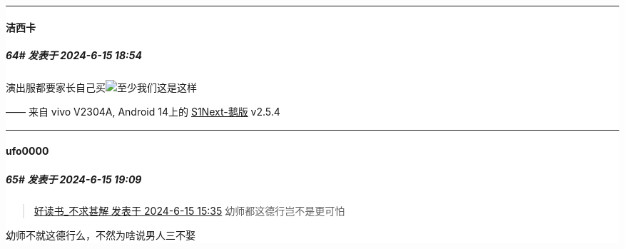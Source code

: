 
*****

####  洁西卡  
##### 64#       发表于 2024-6-15 18:54

演出服都要家长自己买<img src="https://static.saraba1st.com/image/smiley/face2017/067.png" referrerpolicy="no-referrer">至少我们这是这样

—— 来自 vivo V2304A, Android 14上的 [S1Next-鹅版](https://github.com/ykrank/S1-Next/releases) v2.5.4


*****

####  ufo0000  
##### 65#       发表于 2024-6-15 19:09

<blockquote><a href="httphttps://bbs.saraba1st.com/2b/forum.php?mod=redirect&amp;goto=findpost&amp;pid=65245133&amp;ptid=2187589" target="_blank">好读书_不求甚解 发表于 2024-6-15 15:35</a>
幼师都这德行岂不是更可怕</blockquote>
幼师不就这德行么，不然为啥说男人三不娶

